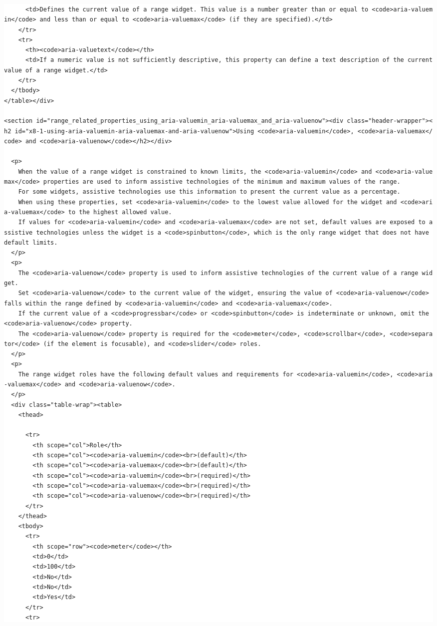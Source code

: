           <td>Defines the current value of a range widget. This value is a number greater than or equal to <code>aria-valuemin</code> and less than or equal to <code>aria-valuemax</code> (if they are specified).</td>
        </tr>
        <tr>
          <th><code>aria-valuetext</code></th>
          <td>If a numeric value is not sufficiently descriptive, this property can define a text description of the current value of a range widget.</td>
        </tr>
      </tbody>
    </table></div>

    <section id="range_related_properties_using_aria-valuemin_aria-valuemax_and_aria-valuenow"><div class="header-wrapper"><h2 id="x8-1-using-aria-valuemin-aria-valuemax-and-aria-valuenow">Using <code>aria-valuemin</code>, <code>aria-valuemax</code> and <code>aria-valuenow</code></h2></div>
      
      <p>
        When the value of a range widget is constrained to known limits, the <code>aria-valuemin</code> and <code>aria-valuemax</code> properties are used to inform assistive technologies of the minimum and maximum values of the range.
        For some widgets, assistive technologies use this information to present the current value as a percentage.
        When using these properties, set <code>aria-valuemin</code> to the lowest value allowed for the widget and <code>aria-valuemax</code> to the highest allowed value.
        If values for <code>aria-valuemin</code> and <code>aria-valuemax</code> are not set, default values are exposed to assistive technologies unless the widget is a <code>spinbutton</code>, which is the only range widget that does not have default limits.
      </p>
      <p>
        The <code>aria-valuenow</code> property is used to inform assistive technologies of the current value of a range widget.
        Set <code>aria-valuenow</code> to the current value of the widget, ensuring the value of <code>aria-valuenow</code> falls within the range defined by <code>aria-valuemin</code> and <code>aria-valuemax</code>.
        If the current value of a <code>progressbar</code> or <code>spinbutton</code> is indeterminate or unknown, omit the <code>aria-valuenow</code> property.
        The <code>aria-valuenow</code> property is required for the <code>meter</code>, <code>scrollbar</code>, <code>separator</code> (if the element is focusable), and <code>slider</code> roles.
      </p>
      <p>
        The range widget roles have the following default values and requirements for <code>aria-valuemin</code>, <code>aria-valuemax</code> and <code>aria-valuenow</code>.
      </p>
      <div class="table-wrap"><table>
        <thead>

          <tr>
            <th scope="col">Role</th>
            <th scope="col"><code>aria-valuemin</code><br>(default)</th>
            <th scope="col"><code>aria-valuemax</code><br>(default)</th>
            <th scope="col"><code>aria-valuemin</code><br>(required)</th>
            <th scope="col"><code>aria-valuemax</code><br>(required)</th>
            <th scope="col"><code>aria-valuenow</code><br>(required)</th>
          </tr>
        </thead>
        <tbody>
          <tr>
            <th scope="row"><code>meter</code></th>
            <td>0</td>
            <td>100</td>
            <td>No</td>
            <td>No</td>
            <td>Yes</td>
          </tr>
          <tr>